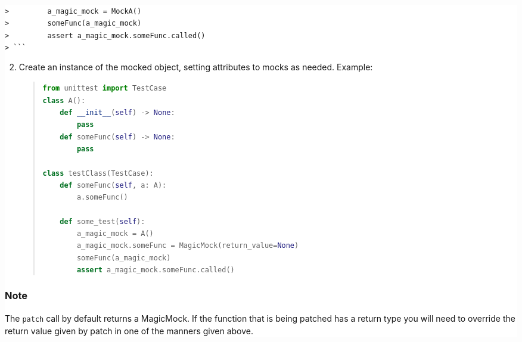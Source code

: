     >         a_magic_mock = MockA()
    >         someFunc(a_magic_mock)
    >         assert a_magic_mock.someFunc.called()
    > ```
2. Create an instance of the mocked object, setting attributes to mocks as needed. Example:
    > ```python
    > from unittest import TestCase
    > class A():
    >     def __init__(self) -> None:
    >         pass
    >     def someFunc(self) -> None:
    >         pass
    >
    > class testClass(TestCase):
    >     def someFunc(self, a: A):
    >         a.someFunc()
    >
    >     def some_test(self):
    >         a_magic_mock = A()
    >         a_magic_mock.someFunc = MagicMock(return_value=None)
    >         someFunc(a_magic_mock)
    >         assert a_magic_mock.someFunc.called()
    > ```
### Note
The `patch` call by default returns a MagicMock. If the function that is being patched has a return type you will need to override the return value given by patch in one of the manners given above.
